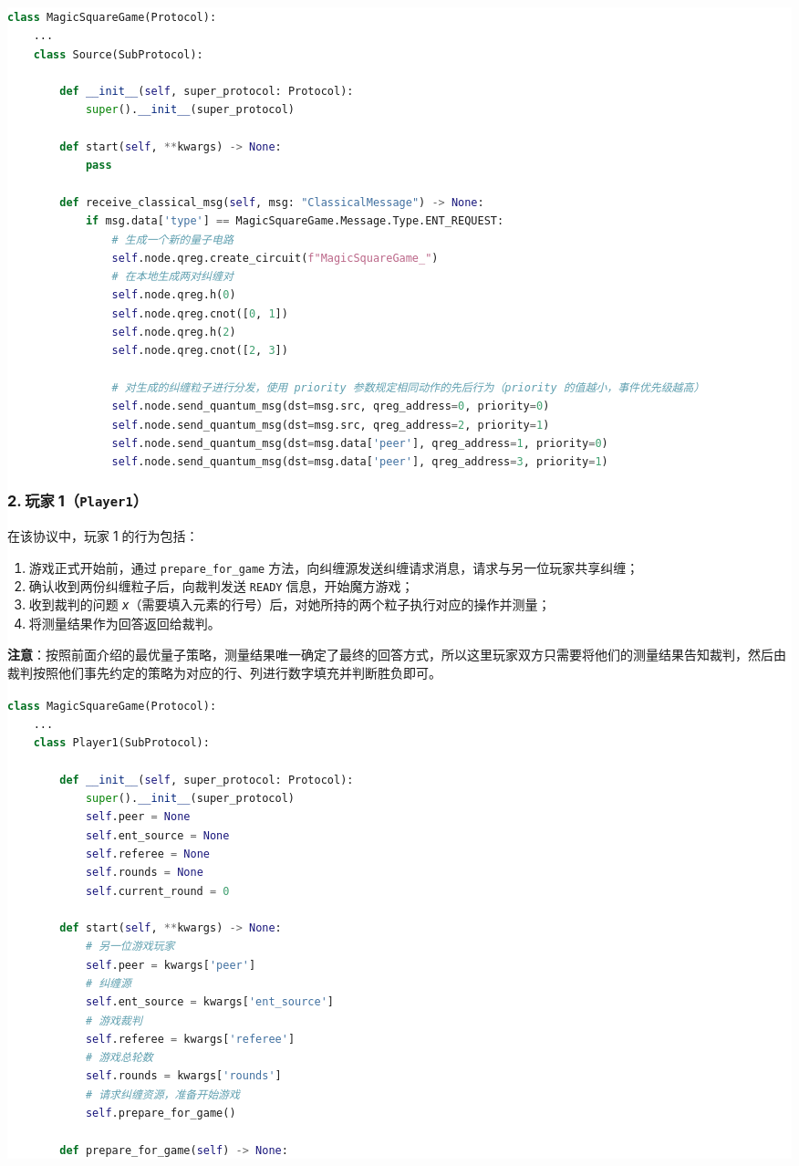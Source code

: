 
```python
class MagicSquareGame(Protocol):
    ...
    class Source(SubProtocol):

        def __init__(self, super_protocol: Protocol):
            super().__init__(super_protocol)

        def start(self, **kwargs) -> None:
            pass

        def receive_classical_msg(self, msg: "ClassicalMessage") -> None:
            if msg.data['type'] == MagicSquareGame.Message.Type.ENT_REQUEST:
                # 生成一个新的量子电路
                self.node.qreg.create_circuit(f"MagicSquareGame_")  
                # 在本地生成两对纠缠对
                self.node.qreg.h(0)
                self.node.qreg.cnot([0, 1])
                self.node.qreg.h(2)
                self.node.qreg.cnot([2, 3])

                # 对生成的纠缠粒子进行分发，使用 priority 参数规定相同动作的先后行为（priority 的值越小，事件优先级越高）
                self.node.send_quantum_msg(dst=msg.src, qreg_address=0, priority=0)
                self.node.send_quantum_msg(dst=msg.src, qreg_address=2, priority=1)
                self.node.send_quantum_msg(dst=msg.data['peer'], qreg_address=1, priority=0)
                self.node.send_quantum_msg(dst=msg.data['peer'], qreg_address=3, priority=1)
```

### 2. 玩家 1（``Player1``）

在该协议中，玩家 1 的行为包括：

1. 游戏正式开始前，通过 ``prepare_for_game`` 方法，向纠缠源发送纠缠请求消息，请求与另一位玩家共享纠缠；
2. 确认收到两份纠缠粒子后，向裁判发送 ``READY`` 信息，开始魔方游戏；
3. 收到裁判的问题 $x$（需要填入元素的行号）后，对她所持的两个粒子执行对应的操作并测量；
4. 将测量结果作为回答返回给裁判。

**注意**：按照前面介绍的最优量子策略，测量结果唯一确定了最终的回答方式，所以这里玩家双方只需要将他们的测量结果告知裁判，然后由裁判按照他们事先约定的策略为对应的行、列进行数字填充并判断胜负即可。


```python
class MagicSquareGame(Protocol):
    ...
    class Player1(SubProtocol):

        def __init__(self, super_protocol: Protocol):
            super().__init__(super_protocol)
            self.peer = None
            self.ent_source = None
            self.referee = None
            self.rounds = None
            self.current_round = 0

        def start(self, **kwargs) -> None:
            # 另一位游戏玩家
            self.peer = kwargs['peer']  
            # 纠缠源
            self.ent_source = kwargs['ent_source']  
            # 游戏裁判
            self.referee = kwargs['referee']  
            # 游戏总轮数
            self.rounds = kwargs['rounds']  
            # 请求纠缠资源，准备开始游戏
            self.prepare_for_game()  

        def prepare_for_game(self) -> None:
```